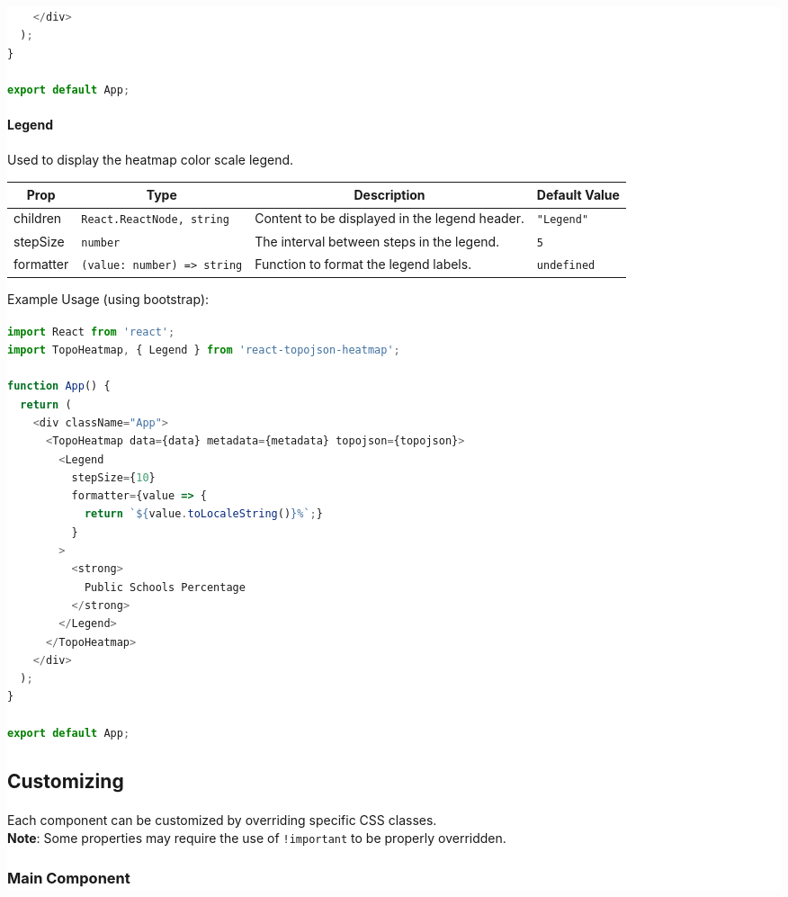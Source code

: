 ```javascript
    </div>
  );
}

export default App;
```

#### Legend
Used to display the heatmap color scale legend.

| Prop       | Type                        | Description                               | Default Value                          |
| ---------- | --------------------------- | ----------------------------------------- | -------------------------------------- |
| children   | `React.ReactNode, string`   | Content to be displayed in the legend header. | `"Legend"` |
| stepSize   | `number`                    | The interval between steps in the legend. | `5`                                    |
| formatter  | `(value: number) => string` | Function to format the legend labels.     | `undefined`                            |

Example Usage (using bootstrap):
```javascript
import React from 'react';
import TopoHeatmap, { Legend } from 'react-topojson-heatmap';

function App() {
  return (
    <div className="App">
      <TopoHeatmap data={data} metadata={metadata} topojson={topojson}>
        <Legend
          stepSize={10}
          formatter={value => {
            return `${value.toLocaleString()}%`;}
          }
        >
          <strong>
            Public Schools Percentage
          </strong>
        </Legend>
      </TopoHeatmap>
    </div>
  );
}

export default App;
```


## Customizing
Each component can be customized by overriding specific CSS classes.  
**Note**: Some properties may require the use of `!important` to be properly overridden.

### Main Component
